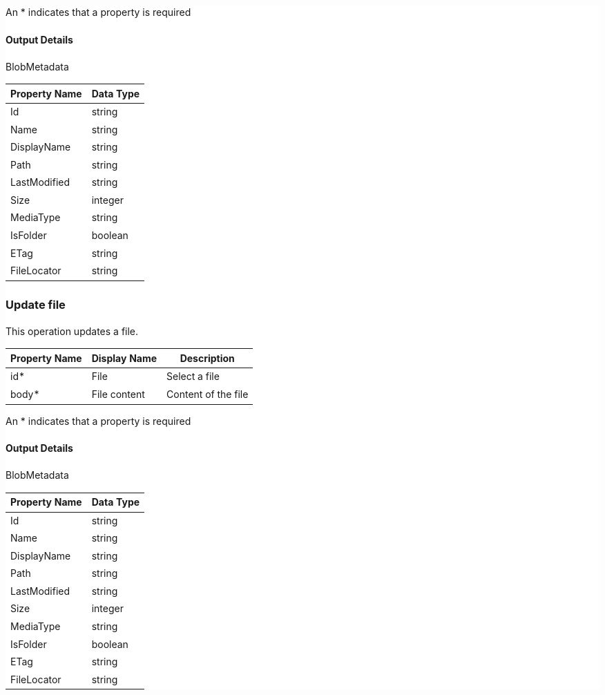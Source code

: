 An * indicates that a property is required

#### Output Details

BlobMetadata


| Property Name | Data Type |
|---|---|
|Id|string|
|Name|string|
|DisplayName|string|
|Path|string|
|LastModified|string|
|Size|integer|
|MediaType|string|
|IsFolder|boolean|
|ETag|string|
|FileLocator|string|




### Update file
This operation updates a file. 


|Property Name| Display Name|Description|
| ---|---|---|
|id*|File|Select a file|
|body*|File content|Content of the file|

An * indicates that a property is required

#### Output Details

BlobMetadata


| Property Name | Data Type |
|---|---|
|Id|string|
|Name|string|
|DisplayName|string|
|Path|string|
|LastModified|string|
|Size|integer|
|MediaType|string|
|IsFolder|boolean|
|ETag|string|
|FileLocator|string|
